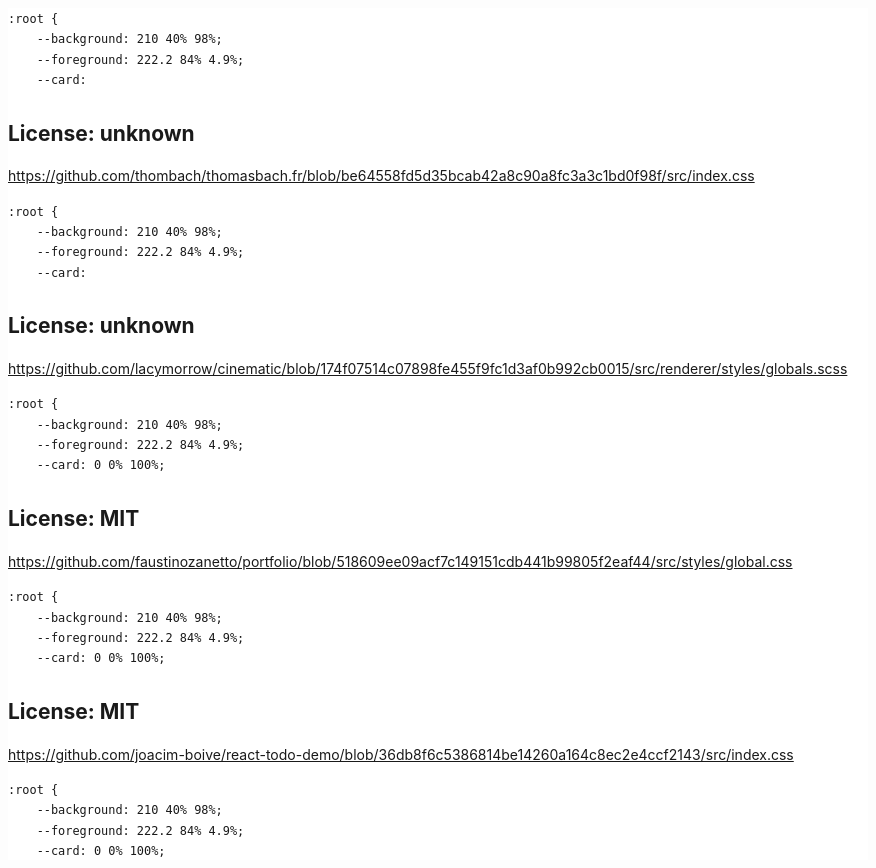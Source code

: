 ```
:root {
    --background: 210 40% 98%;
    --foreground: 222.2 84% 4.9%;
    --card: 
```


## License: unknown
https://github.com/thombach/thomasbach.fr/blob/be64558fd5d35bcab42a8c90a8fc3a3c1bd0f98f/src/index.css

```
:root {
    --background: 210 40% 98%;
    --foreground: 222.2 84% 4.9%;
    --card: 
```


## License: unknown
https://github.com/lacymorrow/cinematic/blob/174f07514c07898fe455f9fc1d3af0b992cb0015/src/renderer/styles/globals.scss

```
:root {
    --background: 210 40% 98%;
    --foreground: 222.2 84% 4.9%;
    --card: 0 0% 100%;
```


## License: MIT
https://github.com/faustinozanetto/portfolio/blob/518609ee09acf7c149151cdb441b99805f2eaf44/src/styles/global.css

```
:root {
    --background: 210 40% 98%;
    --foreground: 222.2 84% 4.9%;
    --card: 0 0% 100%;
```


## License: MIT
https://github.com/joacim-boive/react-todo-demo/blob/36db8f6c5386814be14260a164c8ec2e4ccf2143/src/index.css

```
:root {
    --background: 210 40% 98%;
    --foreground: 222.2 84% 4.9%;
    --card: 0 0% 100%;
```

